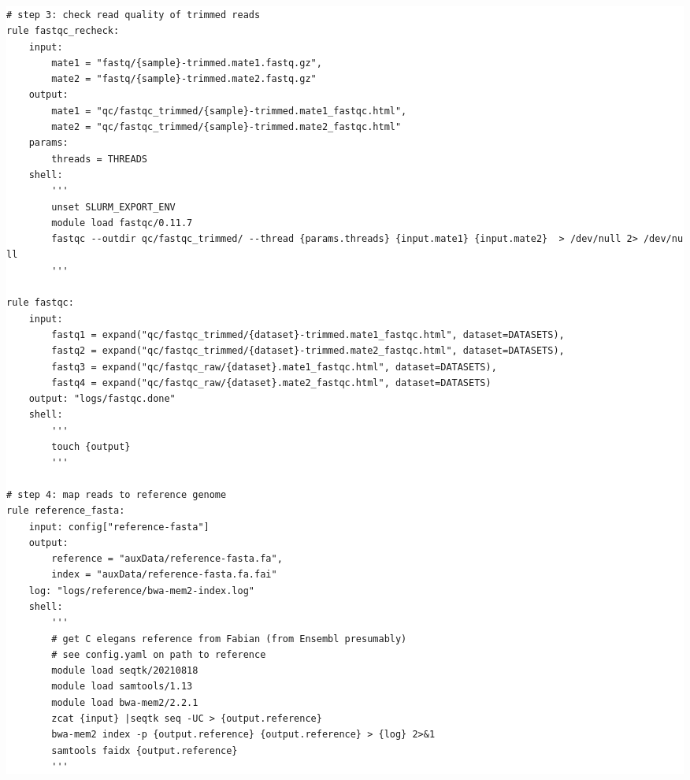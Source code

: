     # step 3: check read quality of trimmed reads
    rule fastqc_recheck:
        input:
            mate1 = "fastq/{sample}-trimmed.mate1.fastq.gz",
            mate2 = "fastq/{sample}-trimmed.mate2.fastq.gz"
        output:
            mate1 = "qc/fastqc_trimmed/{sample}-trimmed.mate1_fastqc.html",
            mate2 = "qc/fastqc_trimmed/{sample}-trimmed.mate2_fastqc.html"
        params:
            threads = THREADS
        shell:
            '''
            unset SLURM_EXPORT_ENV
            module load fastqc/0.11.7
            fastqc --outdir qc/fastqc_trimmed/ --thread {params.threads} {input.mate1} {input.mate2}  > /dev/null 2> /dev/null
            '''

    rule fastqc:
        input:
            fastq1 = expand("qc/fastqc_trimmed/{dataset}-trimmed.mate1_fastqc.html", dataset=DATASETS),
            fastq2 = expand("qc/fastqc_trimmed/{dataset}-trimmed.mate2_fastqc.html", dataset=DATASETS),
            fastq3 = expand("qc/fastqc_raw/{dataset}.mate1_fastqc.html", dataset=DATASETS),
            fastq4 = expand("qc/fastqc_raw/{dataset}.mate2_fastqc.html", dataset=DATASETS)
        output: "logs/fastqc.done"
        shell:
            '''
            touch {output}
            '''

    # step 4: map reads to reference genome
    rule reference_fasta:
        input: config["reference-fasta"]
        output: 
            reference = "auxData/reference-fasta.fa",
            index = "auxData/reference-fasta.fa.fai"
        log: "logs/reference/bwa-mem2-index.log"
        shell:
            '''
            # get C elegans reference from Fabian (from Ensembl presumably)
            # see config.yaml on path to reference
            module load seqtk/20210818
            module load samtools/1.13
            module load bwa-mem2/2.2.1
            zcat {input} |seqtk seq -UC > {output.reference}
            bwa-mem2 index -p {output.reference} {output.reference} > {log} 2>&1
            samtools faidx {output.reference}
            '''
